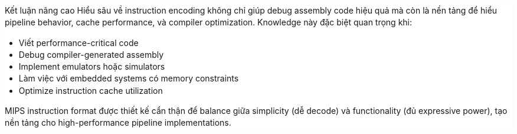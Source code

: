 Kết luận nâng cao
Hiểu sâu về instruction encoding không chỉ giúp debug assembly code hiệu quả mà còn là nền tảng để hiểu pipeline behavior, cache performance, và compiler optimization. Knowledge này đặc biệt quan trọng khi:
- Viết performance-critical code
- Debug compiler-generated assembly
- Implement emulators hoặc simulators
- Làm việc với embedded systems có memory constraints
- Optimize instruction cache utilization

MIPS instruction format được thiết kế cẩn thận để balance giữa simplicity (dễ decode) và functionality (đủ expressive power), tạo nền tảng cho high-performance pipeline implementations.

